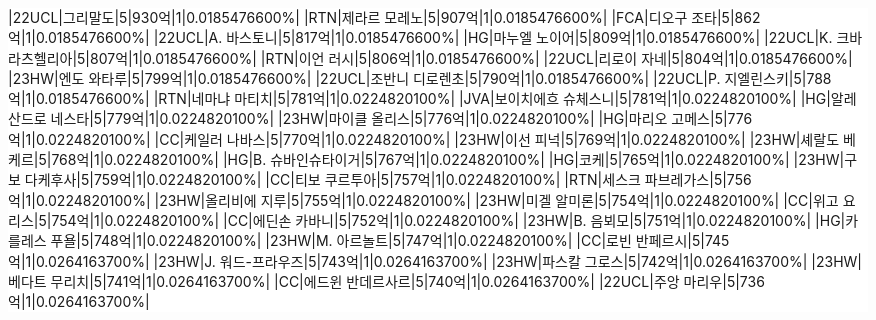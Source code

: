 |22UCL|그리말도|5|930억|1|0.0185476600%|
|RTN|제라르 모레노|5|907억|1|0.0185476600%|
|FCA|디오구 조타|5|862억|1|0.0185476600%|
|22UCL|A. 바스토니|5|817억|1|0.0185476600%|
|HG|마누엘 노이어|5|809억|1|0.0185476600%|
|22UCL|K. 크바라츠헬리아|5|807억|1|0.0185476600%|
|RTN|이언 러시|5|806억|1|0.0185476600%|
|22UCL|리로이 자네|5|804억|1|0.0185476600%|
|23HW|엔도 와타루|5|799억|1|0.0185476600%|
|22UCL|조반니 디로렌초|5|790억|1|0.0185476600%|
|22UCL|P. 지엘린스키|5|788억|1|0.0185476600%|
|RTN|네마냐 마티치|5|781억|1|0.0224820100%|
|JVA|보이치에흐 슈체스니|5|781억|1|0.0224820100%|
|HG|알레산드로 네스타|5|779억|1|0.0224820100%|
|23HW|마이클 올리스|5|776억|1|0.0224820100%|
|HG|마리오 고메스|5|776억|1|0.0224820100%|
|CC|케일러 나바스|5|770억|1|0.0224820100%|
|23HW|이선 피넉|5|769억|1|0.0224820100%|
|23HW|셰랄도 베케르|5|768억|1|0.0224820100%|
|HG|B. 슈바인슈타이거|5|767억|1|0.0224820100%|
|HG|코케|5|765억|1|0.0224820100%|
|23HW|구보 다케후사|5|759억|1|0.0224820100%|
|CC|티보 쿠르투아|5|757억|1|0.0224820100%|
|RTN|세스크 파브레가스|5|756억|1|0.0224820100%|
|23HW|올리비에 지루|5|755억|1|0.0224820100%|
|23HW|미겔 알미론|5|754억|1|0.0224820100%|
|CC|위고 요리스|5|754억|1|0.0224820100%|
|CC|에딘손 카바니|5|752억|1|0.0224820100%|
|23HW|B. 음뵈모|5|751억|1|0.0224820100%|
|HG|카를레스 푸욜|5|748억|1|0.0224820100%|
|23HW|M. 아르놀트|5|747억|1|0.0224820100%|
|CC|로빈 반페르시|5|745억|1|0.0264163700%|
|23HW|J. 워드-프라우즈|5|743억|1|0.0264163700%|
|23HW|파스칼 그로스|5|742억|1|0.0264163700%|
|23HW|베다트 무리치|5|741억|1|0.0264163700%|
|CC|에드윈 반데르사르|5|740억|1|0.0264163700%|
|22UCL|주앙 마리우|5|736억|1|0.0264163700%|